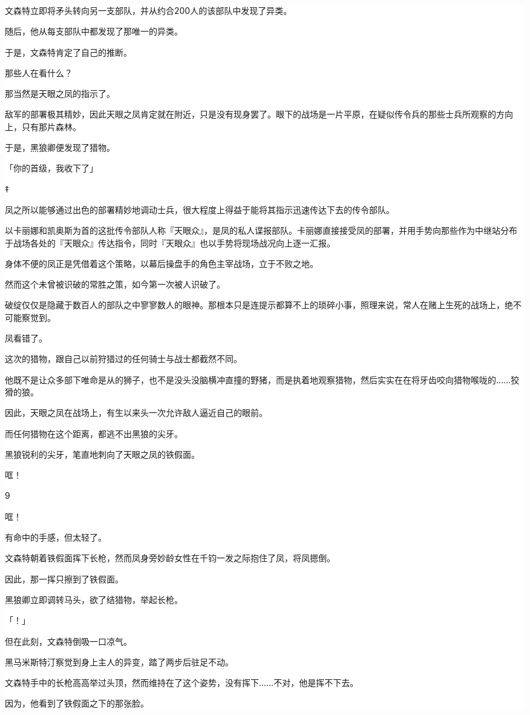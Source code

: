 文森特立即将矛头转向另一支部队，并从约合200人的该部队中发现了异类。

随后，他从每支部队中都发现了那唯一的异类。

于是，文森特肯定了自己的推断。

那些人在看什么？

那当然是天眼之凤的指示了。

敌军的部署极其精妙，因此天眼之凤肯定就在附近，只是没有现身罢了。眼下的战场是一片平原，在疑似传令兵的那些士兵所观察的方向上，只有那片森林。

于是，黑狼卿便发现了猎物。

「你的首级，我收下了」

‡

凤之所以能够通过出色的部署精妙地调动士兵，很大程度上得益于能将其指示迅速传达下去的传令部队。

以卡丽娜和凯奥斯为首的这批传令部队人称『天眼众』，是凤的私人谍报部队。卡丽娜直接接受凤的部署，并用手势向那些作为中继站分布于战场各处的『天眼众』传达指令，同时『天眼众』也以手势将现场战况向上逐一汇报。

身体不便的凤正是凭借着这个策略，以幕后操盘手的角色主宰战场，立于不败之地。

然而这个未曾被识破的常胜之策，如今第一次被人识破了。

破绽仅仅是隐藏于数百人的部队之中寥寥数人的眼神。那根本只是连提示都算不上的琐碎小事，照理来说，常人在赌上生死的战场上，绝不可能察觉到。

凤看错了。

这次的猎物，跟自己以前狩猎过的任何骑士与战士都截然不同。

他既不是让众多部下唯命是从的狮子，也不是没头没脑横冲直撞的野猪，而是执着地观察猎物，然后实实在在将牙齿咬向猎物喉咙的……狡猾的狼。

因此，天眼之凤在战场上，有生以来头一次允许敌人逼近自己的眼前。

而任何猎物在这个距离，都逃不出黑狼的尖牙。

黑狼锐利的尖牙，笔直地刺向了天眼之凤的铁假面。

哐！

9

哐！

有命中的手感，但太轻了。

文森特朝着铁假面挥下长枪，然而凤身旁妙龄女性在千钧一发之际抱住了凤，将凤摁倒。

因此，那一挥只擦到了铁假面。

黑狼卿立即调转马头，欲了结猎物，举起长枪。

「！」

但在此刻，文森特倒吸一口凉气。

黑马米斯特汀察觉到身上主人的异变，踏了两步后驻足不动。

文森特手中的长枪高高举过头顶，然而维持在了这个姿势，没有挥下……不对，他是挥不下去。

因为，他看到了铁假面之下的那张脸。
